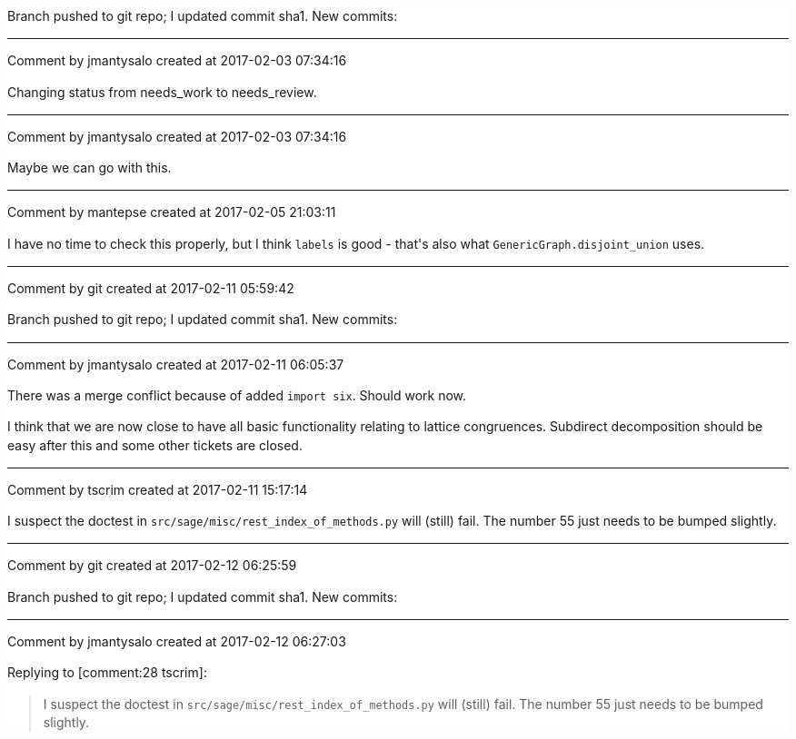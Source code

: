 Branch pushed to git repo; I updated commit sha1. New commits:


---

Comment by jmantysalo created at 2017-02-03 07:34:16

Changing status from needs_work to needs_review.


---

Comment by jmantysalo created at 2017-02-03 07:34:16

Maybe we can go with this.


---

Comment by mantepse created at 2017-02-05 21:03:11

I have no time to check this properly, but I think `labels` is good - that's also what `GenericGraph.disjoint_union` uses.


---

Comment by git created at 2017-02-11 05:59:42

Branch pushed to git repo; I updated commit sha1. New commits:


---

Comment by jmantysalo created at 2017-02-11 06:05:37

There was a merge conflict because of added `import six`. Should work now.

I think that we are now close to have all basic functionality relating to lattice congruences. Subdirect decomposition should be easy after this and some other tickets are closed.


---

Comment by tscrim created at 2017-02-11 15:17:14

I suspect the doctest in `src/sage/misc/rest_index_of_methods.py` will (still) fail. The number 55 just needs to be bumped slightly.


---

Comment by git created at 2017-02-12 06:25:59

Branch pushed to git repo; I updated commit sha1. New commits:


---

Comment by jmantysalo created at 2017-02-12 06:27:03

Replying to [comment:28 tscrim]:
> I suspect the doctest in `src/sage/misc/rest_index_of_methods.py` will (still) fail. The number 55 just needs to be bumped slightly.
